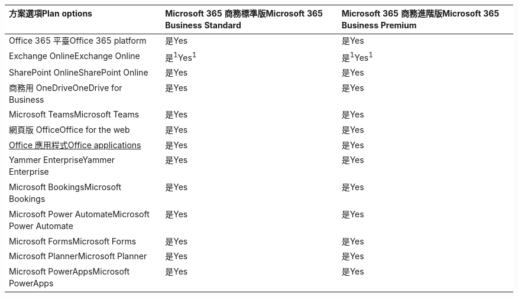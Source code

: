 | <span data-ttu-id="e9f9b-110">方案選項</span><span class="sxs-lookup"><span data-stu-id="e9f9b-110">Plan options</span></span> | <span data-ttu-id="e9f9b-111">Microsoft 365 商務標準版</span><span class="sxs-lookup"><span data-stu-id="e9f9b-111">Microsoft 365 Business Standard</span></span> | <span data-ttu-id="e9f9b-112">Microsoft 365 商務進階版</span><span class="sxs-lookup"><span data-stu-id="e9f9b-112">Microsoft 365 Business Premium</span></span> |
|:-----|:-----|:-----|
|<span data-ttu-id="e9f9b-113">Office 365 平臺</span><span class="sxs-lookup"><span data-stu-id="e9f9b-113">Office 365 platform</span></span>  <br/> |<span data-ttu-id="e9f9b-114">是</span><span class="sxs-lookup"><span data-stu-id="e9f9b-114">Yes</span></span>  <br/> |<span data-ttu-id="e9f9b-115">是</span><span class="sxs-lookup"><span data-stu-id="e9f9b-115">Yes</span></span>  <br/> |
|<span data-ttu-id="e9f9b-116">Exchange Online</span><span class="sxs-lookup"><span data-stu-id="e9f9b-116">Exchange Online</span></span>  <br/> |<span data-ttu-id="e9f9b-117">是<sup>1</sup></span><span class="sxs-lookup"><span data-stu-id="e9f9b-117">Yes<sup>1</sup></span></span> <br/> |<span data-ttu-id="e9f9b-118">是<sup>1</sup></span><span class="sxs-lookup"><span data-stu-id="e9f9b-118">Yes<sup>1</sup></span></span> <br/> |
|<span data-ttu-id="e9f9b-119">SharePoint Online</span><span class="sxs-lookup"><span data-stu-id="e9f9b-119">SharePoint Online</span></span>  <br/> |<span data-ttu-id="e9f9b-120">是</span><span class="sxs-lookup"><span data-stu-id="e9f9b-120">Yes</span></span>  <br/> |<span data-ttu-id="e9f9b-121">是</span><span class="sxs-lookup"><span data-stu-id="e9f9b-121">Yes</span></span>  <br/> |
|<span data-ttu-id="e9f9b-122">商務用 OneDrive</span><span class="sxs-lookup"><span data-stu-id="e9f9b-122">OneDrive for Business</span></span>  <br/> |<span data-ttu-id="e9f9b-123">是</span><span class="sxs-lookup"><span data-stu-id="e9f9b-123">Yes</span></span>  <br/> |<span data-ttu-id="e9f9b-124">是</span><span class="sxs-lookup"><span data-stu-id="e9f9b-124">Yes</span></span>  <br/> |
|<span data-ttu-id="e9f9b-125">Microsoft Teams</span><span class="sxs-lookup"><span data-stu-id="e9f9b-125">Microsoft Teams</span></span> <br/> |<span data-ttu-id="e9f9b-126">是</span><span class="sxs-lookup"><span data-stu-id="e9f9b-126">Yes</span></span> <br/> |<span data-ttu-id="e9f9b-127">是</span><span class="sxs-lookup"><span data-stu-id="e9f9b-127">Yes</span></span> <br/> |
|<span data-ttu-id="e9f9b-128">網頁版 Office</span><span class="sxs-lookup"><span data-stu-id="e9f9b-128">Office for the web</span></span>  <br/> |<span data-ttu-id="e9f9b-129">是</span><span class="sxs-lookup"><span data-stu-id="e9f9b-129">Yes</span></span>  <br/> |<span data-ttu-id="e9f9b-130">是</span><span class="sxs-lookup"><span data-stu-id="e9f9b-130">Yes</span></span>  <br/> |
|[<span data-ttu-id="e9f9b-131">Office 應用程式</span><span class="sxs-lookup"><span data-stu-id="e9f9b-131">Office applications</span></span>](../office-applications-service-description/office-applications-service-description.md)  <br/> |<span data-ttu-id="e9f9b-132">是</span><span class="sxs-lookup"><span data-stu-id="e9f9b-132">Yes</span></span>  <br/> |<span data-ttu-id="e9f9b-133">是</span><span class="sxs-lookup"><span data-stu-id="e9f9b-133">Yes</span></span>  <br/> |
|<span data-ttu-id="e9f9b-134">Yammer Enterprise</span><span class="sxs-lookup"><span data-stu-id="e9f9b-134">Yammer Enterprise</span></span>  <br/> |<span data-ttu-id="e9f9b-135">是</span><span class="sxs-lookup"><span data-stu-id="e9f9b-135">Yes</span></span>  <br/> |<span data-ttu-id="e9f9b-136">是</span><span class="sxs-lookup"><span data-stu-id="e9f9b-136">Yes</span></span>  <br/> |
|<span data-ttu-id="e9f9b-137">Microsoft Bookings</span><span class="sxs-lookup"><span data-stu-id="e9f9b-137">Microsoft Bookings</span></span>  <br/> |<span data-ttu-id="e9f9b-138">是</span><span class="sxs-lookup"><span data-stu-id="e9f9b-138">Yes</span></span>  <br/> |<span data-ttu-id="e9f9b-139">是</span><span class="sxs-lookup"><span data-stu-id="e9f9b-139">Yes</span></span>  <br/> |
|<span data-ttu-id="e9f9b-140">Microsoft Power Automate</span><span class="sxs-lookup"><span data-stu-id="e9f9b-140">Microsoft Power Automate</span></span>  <br/> |<span data-ttu-id="e9f9b-141">是</span><span class="sxs-lookup"><span data-stu-id="e9f9b-141">Yes</span></span>  <br/> |<span data-ttu-id="e9f9b-142">是</span><span class="sxs-lookup"><span data-stu-id="e9f9b-142">Yes</span></span>  <br/> |
|<span data-ttu-id="e9f9b-143">Microsoft Forms</span><span class="sxs-lookup"><span data-stu-id="e9f9b-143">Microsoft Forms</span></span>  <br/> |<span data-ttu-id="e9f9b-144">是</span><span class="sxs-lookup"><span data-stu-id="e9f9b-144">Yes</span></span>  <br/> |<span data-ttu-id="e9f9b-145">是</span><span class="sxs-lookup"><span data-stu-id="e9f9b-145">Yes</span></span>  <br/> |
|<span data-ttu-id="e9f9b-146">Microsoft Planner</span><span class="sxs-lookup"><span data-stu-id="e9f9b-146">Microsoft Planner</span></span>  <br/> |<span data-ttu-id="e9f9b-147">是</span><span class="sxs-lookup"><span data-stu-id="e9f9b-147">Yes</span></span>  <br/> |<span data-ttu-id="e9f9b-148">是</span><span class="sxs-lookup"><span data-stu-id="e9f9b-148">Yes</span></span>  <br/> |
|<span data-ttu-id="e9f9b-149">Microsoft PowerApps</span><span class="sxs-lookup"><span data-stu-id="e9f9b-149">Microsoft PowerApps</span></span>  <br/> |<span data-ttu-id="e9f9b-150">是</span><span class="sxs-lookup"><span data-stu-id="e9f9b-150">Yes</span></span>  <br/> |<span data-ttu-id="e9f9b-151">是</span><span class="sxs-lookup"><span data-stu-id="e9f9b-151">Yes</span></span>  <br/> |